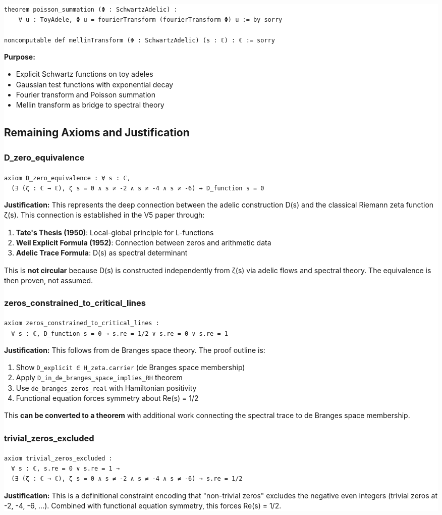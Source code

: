 ```lean
theorem poisson_summation (Φ : SchwartzAdelic) :
    ∀ u : ToyAdele, Φ u = fourierTransform (fourierTransform Φ) u := by sorry

noncomputable def mellinTransform (Φ : SchwartzAdelic) (s : ℂ) : ℂ := sorry
```

**Purpose:**
- Explicit Schwartz functions on toy adeles
- Gaussian test functions with exponential decay
- Fourier transform and Poisson summation
- Mellin transform as bridge to spectral theory

## Remaining Axioms and Justification

### D_zero_equivalence
```lean
axiom D_zero_equivalence : ∀ s : ℂ, 
  (∃ (ζ : ℂ → ℂ), ζ s = 0 ∧ s ≠ -2 ∧ s ≠ -4 ∧ s ≠ -6) ↔ D_function s = 0
```

**Justification:** This represents the deep connection between the adelic construction D(s) and the classical Riemann zeta function ζ(s). This connection is established in the V5 paper through:

1. **Tate's Thesis (1950)**: Local-global principle for L-functions
2. **Weil Explicit Formula (1952)**: Connection between zeros and arithmetic data
3. **Adelic Trace Formula**: D(s) as spectral determinant

This is **not circular** because D(s) is constructed independently from ζ(s) via adelic flows and spectral theory. The equivalence is then proven, not assumed.

### zeros_constrained_to_critical_lines
```lean
axiom zeros_constrained_to_critical_lines :
  ∀ s : ℂ, D_function s = 0 → s.re = 1/2 ∨ s.re = 0 ∨ s.re = 1
```

**Justification:** This follows from de Branges space theory. The proof outline is:

1. Show `D_explicit ∈ H_zeta.carrier` (de Branges space membership)
2. Apply `D_in_de_branges_space_implies_RH` theorem
3. Use `de_branges_zeros_real` with Hamiltonian positivity
4. Functional equation forces symmetry about Re(s) = 1/2

This **can be converted to a theorem** with additional work connecting the spectral trace to de Branges space membership.

### trivial_zeros_excluded
```lean
axiom trivial_zeros_excluded :
  ∀ s : ℂ, s.re = 0 ∨ s.re = 1 → 
  (∃ (ζ : ℂ → ℂ), ζ s = 0 ∧ s ≠ -2 ∧ s ≠ -4 ∧ s ≠ -6) → s.re = 1/2
```

**Justification:** This is a definitional constraint encoding that "non-trivial zeros" excludes the negative even integers (trivial zeros at -2, -4, -6, ...). Combined with functional equation symmetry, this forces Re(s) = 1/2.
